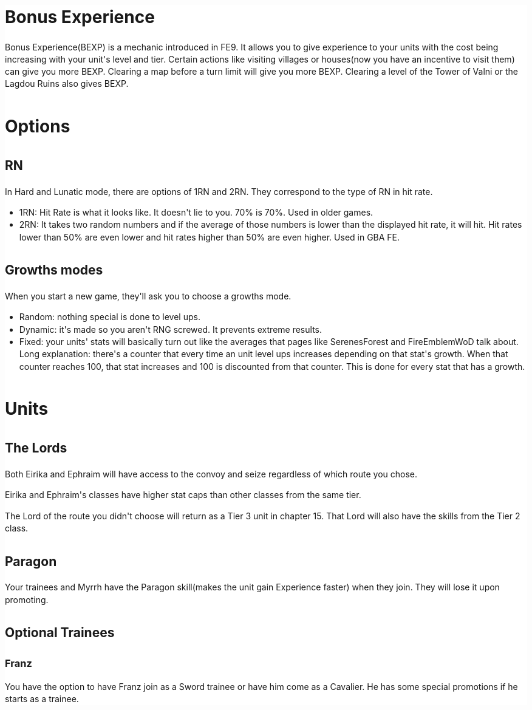 
# Bonus Experience
Bonus Experience(BEXP) is a mechanic introduced in FE9. It allows you to give experience to your units with the cost being increasing with your unit's level and tier. Certain actions like visiting villages or houses(now you have an incentive to visit them) can give you more BEXP. Clearing a map before a turn limit will give you more BEXP. Clearing a level of the Tower of Valni or the Lagdou Ruins also gives BEXP. 

# Options
## RN
In Hard and Lunatic mode, there are options of 1RN and 2RN. They correspond to the type of RN in hit rate.
* 1RN: Hit Rate is what it looks like. It doesn't lie to you. 70% is 70%. Used in older games.
* 2RN: It takes two random numbers and if the average of those numbers is lower than the displayed hit rate, it will hit. Hit rates lower than 50% are even lower and hit rates higher than 50% are even higher. Used in GBA FE.

## Growths modes
When you start a new game, they'll ask you to choose a growths mode.
* Random: nothing special is done to level ups.
* Dynamic: it's made so you aren't RNG screwed. It prevents extreme results.
* Fixed: your units' stats will basically turn out like the averages that pages like SerenesForest and FireEmblemWoD talk about. Long explanation: there's a counter that every time an unit level ups increases depending on that stat's growth. When that counter reaches 100, that stat increases and 100 is discounted from that counter. This is done for every stat that has a growth.

# Units
## The Lords
Both Eirika and Ephraim will have access to the convoy and seize regardless of which route you chose.

Eirika and Ephraim's classes have higher stat caps than other classes from the same tier.

The Lord of the route you didn't choose will return as a Tier 3 unit in chapter 15. That Lord will also have the skills from the Tier 2 class.

## Paragon
Your trainees and Myrrh have the Paragon skill(makes the unit gain Experience faster) when they join. They will lose it upon promoting.

## Optional Trainees
### Franz
You have the option to have Franz join as a Sword trainee or have him come as a Cavalier. He has some special promotions if he starts as a trainee.

